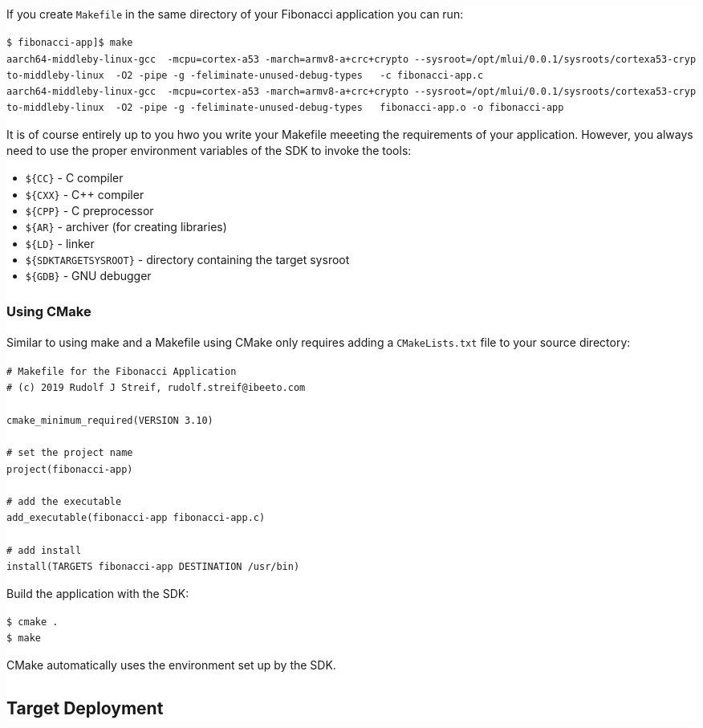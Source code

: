 If you create `Makefile` in the same directory of your Fibonacci application you can run:

```
$ fibonacci-app]$ make
aarch64-middleby-linux-gcc  -mcpu=cortex-a53 -march=armv8-a+crc+crypto --sysroot=/opt/mlui/0.0.1/sysroots/cortexa53-crypto-middleby-linux  -O2 -pipe -g -feliminate-unused-debug-types   -c fibonacci-app.c
aarch64-middleby-linux-gcc  -mcpu=cortex-a53 -march=armv8-a+crc+crypto --sysroot=/opt/mlui/0.0.1/sysroots/cortexa53-crypto-middleby-linux  -O2 -pipe -g -feliminate-unused-debug-types   fibonacci-app.o -o fibonacci-app
```

It is of course entirely up to you hwo you write your Makefile meeeting the requirements of your application. However, you always need to use the proper environment variables of the SDK to invoke the tools:

* `${CC}` - C compiler
* `${CXX}` - C++ compiler
* `${CPP}` - C preprocessor
* `${AR}` - archiver (for creating libraries)
* `${LD}` - linker
* `${SDKTARGETSYSROOT}` - directory containing the target sysroot
* `${GDB}` - GNU debugger

### Using CMake

Similar to using make and a Makefile using CMake only requires adding a `CMakeLists.txt` file to your source directory:

```
# Makefile for the Fibonacci Application
# (c) 2019 Rudolf J Streif, rudolf.streif@ibeeto.com

cmake_minimum_required(VERSION 3.10)

# set the project name
project(fibonacci-app)

# add the executable
add_executable(fibonacci-app fibonacci-app.c)

# add install
install(TARGETS fibonacci-app DESTINATION /usr/bin)
```

Build the application with the SDK:

```
$ cmake .
$ make
```

CMake automatically uses the environment set up by the SDK.


## Target Deployment
